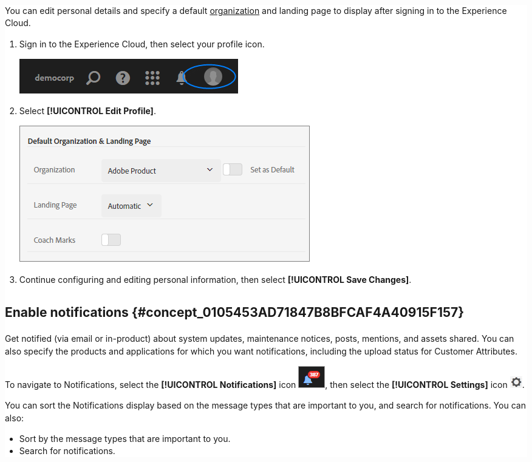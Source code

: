You can edit personal details and specify a default [organization](admin-getting-started.md#concept_705C626560A54CA2A4215F1C870C42B2) and landing page to display after signing in to the Experience Cloud. 

1. Sign in to the Experience Cloud, then select your profile icon.

   ![Select your profile icon](assets/edit-profile.png) 
1. Select **[!UICONTROL Edit Profile]**.

   ![Default Organization & Landing Page in Experience Cloud](assets/default-organization.png) 
1. Continue configuring and editing personal information, then select **[!UICONTROL Save Changes]**.

## Enable notifications {#concept_0105453AD71847B8BFCAF4A40915F157}

Get notified (via email or in-product) about system updates, maintenance notices, posts, mentions, and assets shared. You can also specify the products and applications for which you want notifications, including the upload status for Customer Attributes.

To navigate to Notifications, select the **[!UICONTROL Notifications]** icon  ![notifications](assets/notifications-icon.png), then select the **[!UICONTROL Settings]** icon  ![edit](assets/icon_edit_board.png). 

You can sort the Notifications display based on the message types that are important to you, and search for notifications. You can also: 

* Sort by the message types that are important to you.
* Search for notifications.
